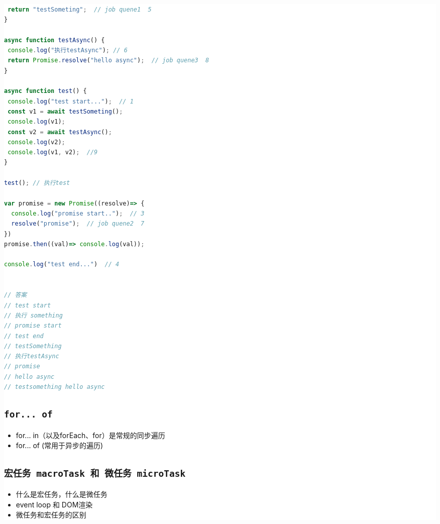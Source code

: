```js
 return "testSometing";  // job quene1  5
}
 
async function testAsync() {
 console.log("执行testAsync"); // 6
 return Promise.resolve("hello async");  // job quene3  8
}
 
async function test() {
 console.log("test start...");  // 1
 const v1 = await testSometing();
 console.log(v1);
 const v2 = await testAsync();
 console.log(v2);
 console.log(v1, v2);  //9
}
 
test(); // 执行test
 
var promise = new Promise((resolve)=> { 
  console.log("promise start..");  // 3
  resolve("promise");  // job quene2  7
})
promise.then((val)=> console.log(val));
 
console.log("test end...")  // 4


// 答案
// test start
// 执行 something
// promise start
// test end
// testSomething
// 执行testAsync
// promise
// hello async
// testsomething hello async 
```

## `for... of`

* for... in（以及forEach、for）是常规的同步遍历
* for... of (常用于异步的遍历)

## `宏任务 macroTask 和 微任务 microTask`

* 什么是宏任务，什么是微任务
* event loop 和 DOM渲染
* 微任务和宏任务的区别
